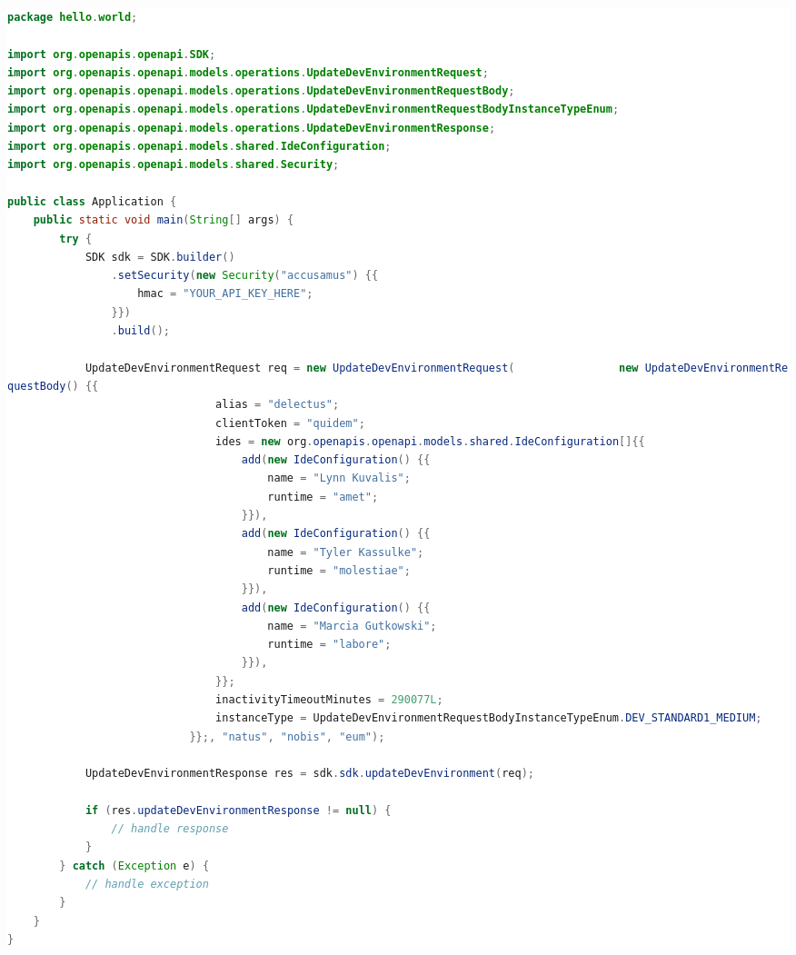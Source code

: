 ```java
package hello.world;

import org.openapis.openapi.SDK;
import org.openapis.openapi.models.operations.UpdateDevEnvironmentRequest;
import org.openapis.openapi.models.operations.UpdateDevEnvironmentRequestBody;
import org.openapis.openapi.models.operations.UpdateDevEnvironmentRequestBodyInstanceTypeEnum;
import org.openapis.openapi.models.operations.UpdateDevEnvironmentResponse;
import org.openapis.openapi.models.shared.IdeConfiguration;
import org.openapis.openapi.models.shared.Security;

public class Application {
    public static void main(String[] args) {
        try {
            SDK sdk = SDK.builder()
                .setSecurity(new Security("accusamus") {{
                    hmac = "YOUR_API_KEY_HERE";
                }})
                .build();

            UpdateDevEnvironmentRequest req = new UpdateDevEnvironmentRequest(                new UpdateDevEnvironmentRequestBody() {{
                                alias = "delectus";
                                clientToken = "quidem";
                                ides = new org.openapis.openapi.models.shared.IdeConfiguration[]{{
                                    add(new IdeConfiguration() {{
                                        name = "Lynn Kuvalis";
                                        runtime = "amet";
                                    }}),
                                    add(new IdeConfiguration() {{
                                        name = "Tyler Kassulke";
                                        runtime = "molestiae";
                                    }}),
                                    add(new IdeConfiguration() {{
                                        name = "Marcia Gutkowski";
                                        runtime = "labore";
                                    }}),
                                }};
                                inactivityTimeoutMinutes = 290077L;
                                instanceType = UpdateDevEnvironmentRequestBodyInstanceTypeEnum.DEV_STANDARD1_MEDIUM;
                            }};, "natus", "nobis", "eum");            

            UpdateDevEnvironmentResponse res = sdk.sdk.updateDevEnvironment(req);

            if (res.updateDevEnvironmentResponse != null) {
                // handle response
            }
        } catch (Exception e) {
            // handle exception
        }
    }
}
```
